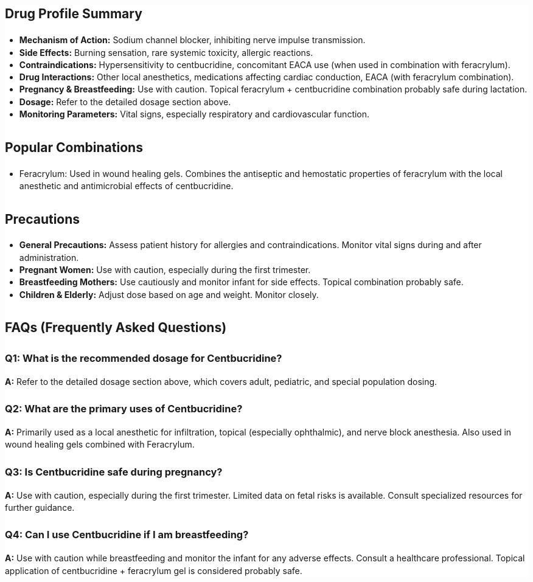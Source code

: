 
## **Drug Profile Summary**

- **Mechanism of Action:** Sodium channel blocker, inhibiting nerve impulse transmission.
- **Side Effects:** Burning sensation, rare systemic toxicity, allergic reactions.
- **Contraindications:** Hypersensitivity to centbucridine, concomitant EACA use (when used in combination with feracrylum).
- **Drug Interactions:** Other local anesthetics, medications affecting cardiac conduction, EACA (with feracrylum combination).
- **Pregnancy & Breastfeeding:** Use with caution. Topical feracrylum + centbucridine combination probably safe during lactation.
- **Dosage:** Refer to the detailed dosage section above.
- **Monitoring Parameters:** Vital signs, especially respiratory and cardiovascular function.

## **Popular Combinations**

- Feracrylum: Used in wound healing gels.  Combines the antiseptic and hemostatic properties of feracrylum with the local anesthetic and antimicrobial effects of centbucridine.

## **Precautions**

- **General Precautions:** Assess patient history for allergies and contraindications. Monitor vital signs during and after administration.
- **Pregnant Women:** Use with caution, especially during the first trimester.
- **Breastfeeding Mothers:** Use cautiously and monitor infant for side effects. Topical combination probably safe.
- **Children & Elderly:** Adjust dose based on age and weight. Monitor closely.


## **FAQs (Frequently Asked Questions)**

### **Q1: What is the recommended dosage for Centbucridine?**

**A:**  Refer to the detailed dosage section above, which covers adult, pediatric, and special population dosing.

### **Q2: What are the primary uses of Centbucridine?**

**A:**  Primarily used as a local anesthetic for infiltration, topical (especially ophthalmic), and nerve block anesthesia. Also used in wound healing gels combined with Feracrylum.

### **Q3: Is Centbucridine safe during pregnancy?**

**A:**  Use with caution, especially during the first trimester.  Limited data on fetal risks is available.  Consult specialized resources for further guidance.

### **Q4: Can I use Centbucridine if I am breastfeeding?**

**A:**  Use with caution while breastfeeding and monitor the infant for any adverse effects. Consult a healthcare professional.  Topical application of centbucridine + feracrylum gel is considered probably safe.
